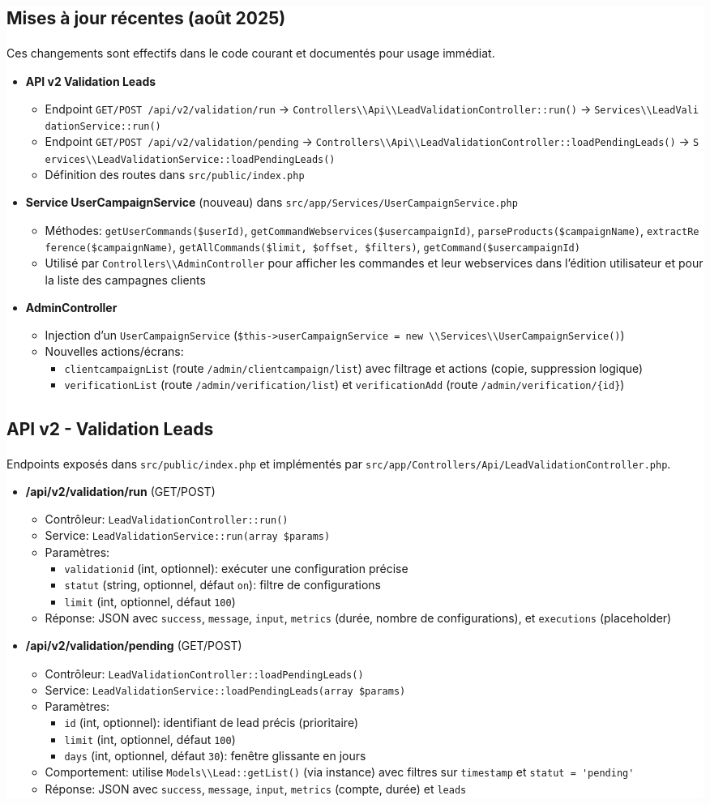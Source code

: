 ## Mises à jour récentes (août 2025)

Ces changements sont effectifs dans le code courant et documentés pour usage immédiat.

- __API v2 Validation Leads__
  - Endpoint `GET/POST /api/v2/validation/run` → `Controllers\\Api\\LeadValidationController::run()` → `Services\\LeadValidationService::run()`
  - Endpoint `GET/POST /api/v2/validation/pending` → `Controllers\\Api\\LeadValidationController::loadPendingLeads()` → `Services\\LeadValidationService::loadPendingLeads()`
  - Définition des routes dans `src/public/index.php`

- __Service UserCampaignService__ (nouveau) dans `src/app/Services/UserCampaignService.php`
  - Méthodes: `getUserCommands($userId)`, `getCommandWebservices($usercampaignId)`, `parseProducts($campaignName)`, `extractReference($campaignName)`, `getAllCommands($limit, $offset, $filters)`, `getCommand($usercampaignId)`
  - Utilisé par `Controllers\\AdminController` pour afficher les commandes et leur webservices dans l’édition utilisateur et pour la liste des campagnes clients

- __AdminController__
  - Injection d’un `UserCampaignService` (`$this->userCampaignService = new \\Services\\UserCampaignService()`)
  - Nouvelles actions/écrans:
    - `clientcampaignList` (route `/admin/clientcampaign/list`) avec filtrage et actions (copie, suppression logique)
    - `verificationList` (route `/admin/verification/list`) et `verificationAdd` (route `/admin/verification/{id}`)

## API v2 - Validation Leads

Endpoints exposés dans `src/public/index.php` et implémentés par `src/app/Controllers/Api/LeadValidationController.php`.

- __/api/v2/validation/run__ (GET/POST)
  - Contrôleur: `LeadValidationController::run()`
  - Service: `LeadValidationService::run(array $params)`
  - Paramètres:
    - `validationid` (int, optionnel): exécuter une configuration précise
    - `statut` (string, optionnel, défaut `on`): filtre de configurations
    - `limit` (int, optionnel, défaut `100`)
  - Réponse: JSON avec `success`, `message`, `input`, `metrics` (durée, nombre de configurations), et `executions` (placeholder)

- __/api/v2/validation/pending__ (GET/POST)
  - Contrôleur: `LeadValidationController::loadPendingLeads()`
  - Service: `LeadValidationService::loadPendingLeads(array $params)`
  - Paramètres:
    - `id` (int, optionnel): identifiant de lead précis (prioritaire)
    - `limit` (int, optionnel, défaut `100`)
    - `days` (int, optionnel, défaut `30`): fenêtre glissante en jours
  - Comportement: utilise `Models\\Lead::getList()` (via instance) avec filtres sur `timestamp` et `statut = 'pending'`
  - Réponse: JSON avec `success`, `message`, `input`, `metrics` (compte, durée) et `leads`
